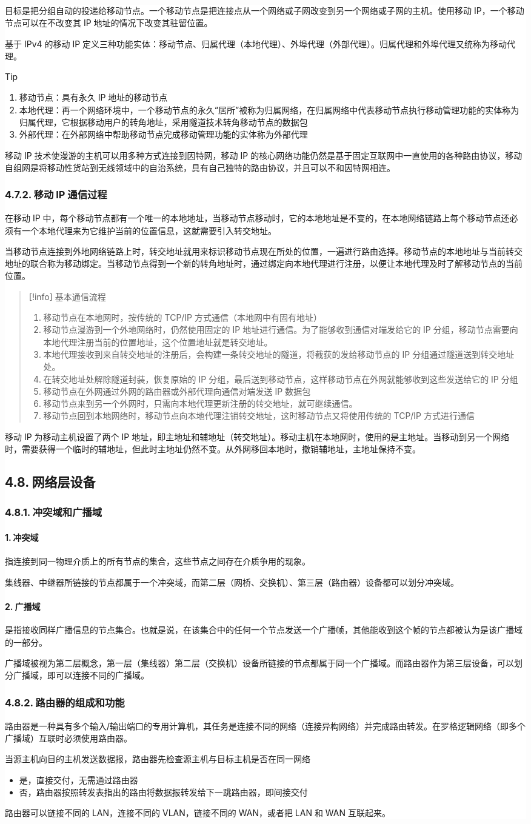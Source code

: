 目标是把分组自动的投递给移动节点。一个移动节点是把连接点从一个网络或子网改变到另一个网络或子网的主机。使用移动 IP，一个移动节点可以在不改变其  IP 地址的情况下改变其驻留位置。

基于 IPv4 的移动 IP 定义三种功能实体：移动节点、归属代理（本地代理）、外埠代理（外部代理）。归属代理和外埠代理又统称为移动代理。

> [!tip]
> 1. 移动节点：具有永久 IP 地址的移动节点
> 2. 本地代理：再一个网络环境中，一个移动节点的永久“居所”被称为归属网络，在归属网络中代表移动节点执行移动管理功能的实体称为归属代理，它根据移动用户的转角地址，采用隧道技术转角移动节点的数据包
> 3. 外部代理：在外部网络中帮助移动节点完成移动管理功能的实体称为外部代理

移动 IP 技术使漫游的主机可以用多种方式连接到因特网，移动 IP 的核心网络功能仍然是基于固定互联网中一直使用的各种路由协议，移动自组网是将移动性货站到无线领域中的自治系统，具有自己独特的路由协议，并且可以不和因特网相连。

### 4.7.2. 移动 IP 通信过程

在移动 IP 中，每个移动节点都有一个唯一的本地地址，当移动节点移动时，它的本地地址是不变的，在本地网络链路上每个移动节点还必须有一个本地代理来为它维护当前的位置信息，这就需要引入转交地址。

当移动节点连接到外地网络链路上时，转交地址就用来标识移动节点现在所处的位置，一遍进行路由选择。移动节点的本地地址与当前转交地址的联合称为移动绑定。当移动节点得到一个新的转角地址时，通过绑定向本地代理进行注册，以便让本地代理及时了解移动节点的当前位置。

> [!info] 基本通信流程
> 1. 移动节点在本地网时，按传统的 TCP/IP 方式通信（本地网中有固有地址）
> 2. 移动节点漫游到一个外地网络时，仍然使用固定的 IP 地址进行通信。为了能够收到通信对端发给它的 IP 分组，移动节点需要向本地代理注册当前的位置地址，这个位置地址就是转交地址。
> 3. 本地代理接收到来自转交地址的注册后，会构建一条转交地址的隧道，将截获的发给移动节点的 IP 分组通过隧道送到转交地址处。
> 4. 在转交地址处解除隧道封装，恢复原始的 IP 分组，最后送到移动节点，这样移动节点在外网就能够收到这些发送给它的 IP 分组
> 5. 移动节点在外网通过外网的路由器或外部代理向通信对端发送 IP 数据包
> 6. 移动节点来到另一个外网时，只需向本地代理更新注册的转交地址，就可继续通信。
> 7. 移动节点回到本地网络时，移动节点向本地代理注销转交地址，这时移动节点又将使用传统的 TCP/IP 方式进行通信

移动 IP 为移动主机设置了两个 IP 地址，即主地址和辅地址（转交地址）。移动主机在本地网时，使用的是主地址。当移动到另一个网络时，需要获得一个临时的辅地址，但此时主地址仍然不变。从外网移回本地时，撤销辅地址，主地址保持不变。

## 4.8. 网络层设备

### 4.8.1. 冲突域和广播域

#### 1. 冲突域

指连接到同一物理介质上的所有节点的集合，这些节点之间存在介质争用的现象。

集线器、中继器所链接的节点都属于一个冲突域，而第二层（网桥、交换机）、第三层（路由器）设备都可以划分冲突域。

#### 2. 广播域

是指接收同样广播信息的节点集合。也就是说，在该集合中的任何一个节点发送一个广播帧，其他能收到这个帧的节点都被认为是该广播域的一部分。

广播域被视为第二层概念，第一层（集线器）第二层（交换机）设备所链接的节点都属于同一个广播域。而路由器作为第三层设备，可以划分广播域，即可以连接不同的广播域。

### 4.8.2. 路由器的组成和功能

路由器是一种具有多个输入/输出端口的专用计算机，其任务是连接不同的网络（连接异构网络）并完成路由转发。在罗格逻辑网络（即多个广播域）互联时必须使用路由器。

当源主机向目的主机发送数据报，路由器先检查源主机与目标主机是否在同一网络

- 是，直接交付，无需通过路由器
- 否，路由器按照转发表指出的路由将数据报转发给下一跳路由器，即间接交付

路由器可以链接不同的 LAN，连接不同的 VLAN，链接不同的 WAN，或者把 LAN 和 WAN 互联起来。
